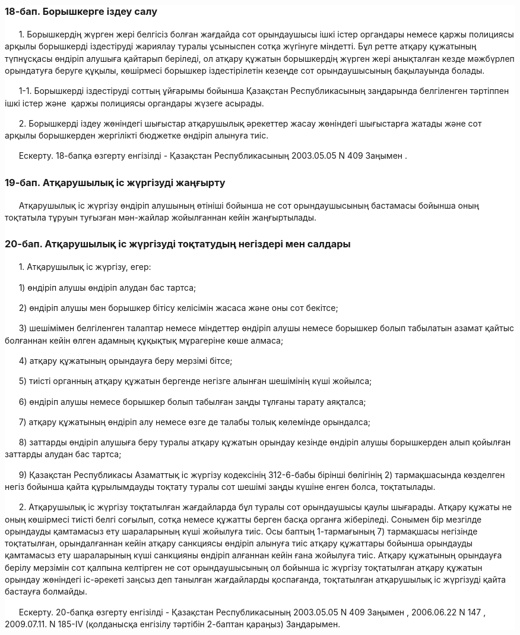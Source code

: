 ### 18-бап. Борышкерге iздеу салу

      1. Борышкердiң жүрген жерi белгiсiз болған жағдайда сот орындаушысы iшкi iстер органдары немесе қаржы полициясы арқылы борышкердi iздестiрудi жариялау туралы ұсыныспен сотқа жүгiнуге міндетті. Бұл ретте атқару құжатының түпнұсқасы өндіріп алушыға қайтарып берiледi, ол атқару құжатын борышкердiң жүрген жерi анықталған кезде мәжбүрлеп орындатуға беруге құқылы, көшiрмесi борышкер iздестiрiлетiн кезеңде сот орындаушысының бақылауында болады.

      1-1. Борышкердi iздестiрудi соттың ұйғарымы бойынша Қазақстан Республикасының заңдарында белгiленген тәртiппен iшкi iстер және  қаржы полициясы органдары жүзеге асырады.

      2. Борышкердi iздеу жөнiндегi шығыстар атқарушылық әрекеттер жасау жөнiндегi шығыстарға жатады және сот арқылы борышкерден жергiлiктi бюджетке өндiрiп алынуға тиiс.

      Ескерту. 18-бапқа өзгерту енгізілді - Қазақстан Республикасының 2003.05.05 N 409 Заңымен .

### 19-бап. Атқарушылық iс жүргiзудi жаңғырту

      Атқарушылық iс жүргiзу өндiрiп алушының өтiнiшi бойынша не сот орындаушысының бастамасы бойынша оның тоқтатыла тұруын туғызған мән-жайлар жойылғаннан кейiн жаңғыртылады.

### 20-бап. Атқарушылық iс жүргiзудi тоқтатудың негiздерi мен салдары

      1. Атқарушылық iс жүргiзу, егер:

      1) өндiрiп алушы өндiрiп алудан бас тартса;

      2) өндiрiп алушы мен борышкер бiтiсу келiсiмiн жасаса және оны сот бекiтсе;

      3) шешiмiмен белгiленген талаптар немесе мiндеттер өндiрiп алушы немесе борышкер болып табылатын азамат қайтыс болғаннан кейiн өлген адамның құқықтық мұрагерiне көше алмаса;

      4) атқару құжатының орындауға беру мерзiмi бiтсе;

      5) тиiстi органның атқару құжатын бергенде негiзге алынған шешiмiнiң күшi жойылса;

      6) өндiрiп алушы немесе борышкер болып табылған заңды тұлғаны тарату аяқталса;

      7) атқару құжатының өндiрiп алу немесе өзге де талабы толық көлемiнде орындалса;

      8) заттарды өндiрiп алушыға беру туралы атқару құжатын орындау кезiнде өндiрiп алушы борышкерден алып қойылған заттарды алудан бас тартса;

      9) Қазақстан Республикасы Азаматтық іс жүргізу кодексінің 312-6-бабы бірінші бөлігінің 2) тармақшасында көзделген негіз бойынша қайта құрылымдауды тоқтату туралы сот шешімі заңды күшіне енген болса, тоқтатылады.

      2. Атқарушылық iс жүргiзу тоқтатылған жағдайларда бұл туралы сот орындаушысы қаулы шығарады. Атқару құжаты не оның көшiрмесi тиiстi белгi соғылып, сотқа немесе құжатты берген басқа органға жiберiледi. Сонымен бiр мезгiлде орындауды қамтамасыз ету шараларының күшi жойылуға тиiс. Осы баптың 1-тармағының 7) тармақшасы негiзiнде тоқтатылған, орындалғаннан кейiн атқару санкциясы өндiрiп алынуға тиiс атқару құжаттары бойынша орындауды қамтамасыз ету шараларының күшi санкцияны өндiрiп алғаннан кейiн ғана жойылуға тиiс. Атқару құжатының орындауға берiлу мерзiмiн сот қалпына келтiрген не сот орындаушысының ол бойынша iс жүргiзу тоқтатылған атқару құжатын орындау жөнiндегi iс-әрекетi заңсыз деп танылған жағдайларды қоспағанда, тоқтатылған атқарушылық iс жүргiзудi қайта бастауға болмайды.

      Ескерту. 20-бапқа өзгерту енгізілді - Қазақстан Республикасының 2003.05.05 N 409 Заңымен , 2006.06.22 N 147 , 2009.07.11. N 185-IV (қолданысқа енгізілу тәртібін 2-баптан қараңыз) Заңдарымен.
